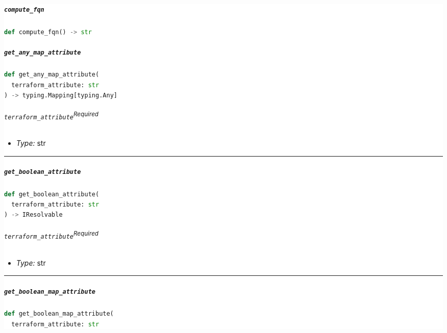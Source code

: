 
##### `compute_fqn` <a name="compute_fqn" id="@cdktf/provider-azurerm.automationSourceControl.AutomationSourceControlTimeoutsOutputReference.computeFqn"></a>

```python
def compute_fqn() -> str
```

##### `get_any_map_attribute` <a name="get_any_map_attribute" id="@cdktf/provider-azurerm.automationSourceControl.AutomationSourceControlTimeoutsOutputReference.getAnyMapAttribute"></a>

```python
def get_any_map_attribute(
  terraform_attribute: str
) -> typing.Mapping[typing.Any]
```

###### `terraform_attribute`<sup>Required</sup> <a name="terraform_attribute" id="@cdktf/provider-azurerm.automationSourceControl.AutomationSourceControlTimeoutsOutputReference.getAnyMapAttribute.parameter.terraformAttribute"></a>

- *Type:* str

---

##### `get_boolean_attribute` <a name="get_boolean_attribute" id="@cdktf/provider-azurerm.automationSourceControl.AutomationSourceControlTimeoutsOutputReference.getBooleanAttribute"></a>

```python
def get_boolean_attribute(
  terraform_attribute: str
) -> IResolvable
```

###### `terraform_attribute`<sup>Required</sup> <a name="terraform_attribute" id="@cdktf/provider-azurerm.automationSourceControl.AutomationSourceControlTimeoutsOutputReference.getBooleanAttribute.parameter.terraformAttribute"></a>

- *Type:* str

---

##### `get_boolean_map_attribute` <a name="get_boolean_map_attribute" id="@cdktf/provider-azurerm.automationSourceControl.AutomationSourceControlTimeoutsOutputReference.getBooleanMapAttribute"></a>

```python
def get_boolean_map_attribute(
  terraform_attribute: str
